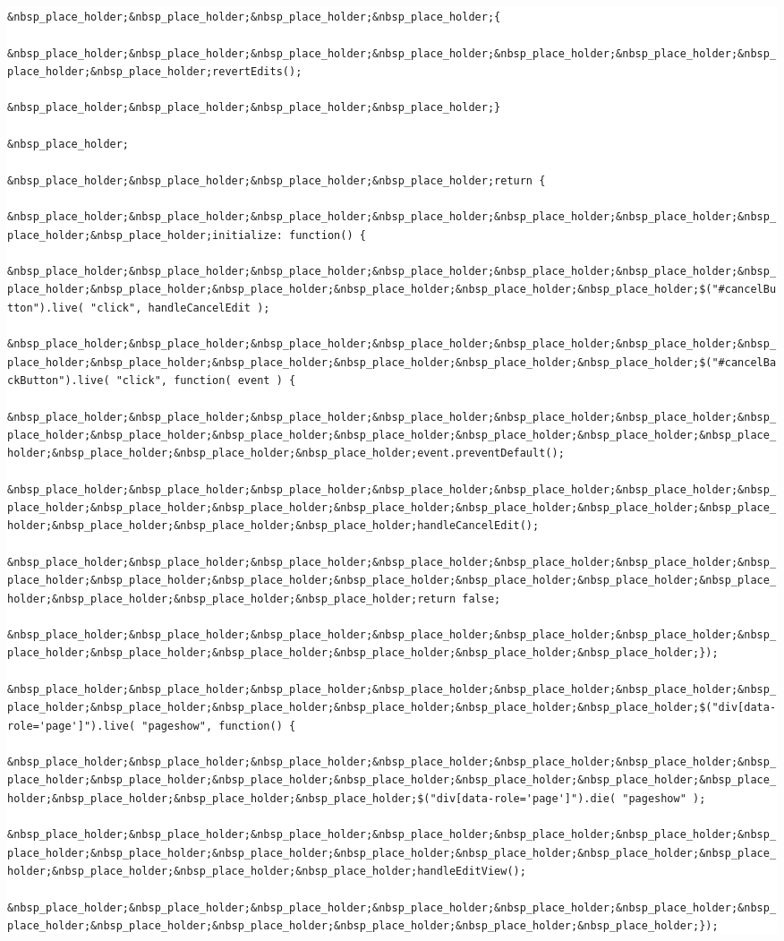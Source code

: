     &nbsp_place_holder;&nbsp_place_holder;&nbsp_place_holder;&nbsp_place_holder;{
    
    &nbsp_place_holder;&nbsp_place_holder;&nbsp_place_holder;&nbsp_place_holder;&nbsp_place_holder;&nbsp_place_holder;&nbsp_place_holder;&nbsp_place_holder;revertEdits();
    
    &nbsp_place_holder;&nbsp_place_holder;&nbsp_place_holder;&nbsp_place_holder;}
    
    &nbsp_place_holder;
    
    &nbsp_place_holder;&nbsp_place_holder;&nbsp_place_holder;&nbsp_place_holder;return {
    
    &nbsp_place_holder;&nbsp_place_holder;&nbsp_place_holder;&nbsp_place_holder;&nbsp_place_holder;&nbsp_place_holder;&nbsp_place_holder;&nbsp_place_holder;initialize: function() {
    
    &nbsp_place_holder;&nbsp_place_holder;&nbsp_place_holder;&nbsp_place_holder;&nbsp_place_holder;&nbsp_place_holder;&nbsp_place_holder;&nbsp_place_holder;&nbsp_place_holder;&nbsp_place_holder;&nbsp_place_holder;&nbsp_place_holder;$("#cancelButton").live( "click", handleCancelEdit );
    
    &nbsp_place_holder;&nbsp_place_holder;&nbsp_place_holder;&nbsp_place_holder;&nbsp_place_holder;&nbsp_place_holder;&nbsp_place_holder;&nbsp_place_holder;&nbsp_place_holder;&nbsp_place_holder;&nbsp_place_holder;&nbsp_place_holder;$("#cancelBackButton").live( "click", function( event ) {
    
    &nbsp_place_holder;&nbsp_place_holder;&nbsp_place_holder;&nbsp_place_holder;&nbsp_place_holder;&nbsp_place_holder;&nbsp_place_holder;&nbsp_place_holder;&nbsp_place_holder;&nbsp_place_holder;&nbsp_place_holder;&nbsp_place_holder;&nbsp_place_holder;&nbsp_place_holder;&nbsp_place_holder;&nbsp_place_holder;event.preventDefault();
    
    &nbsp_place_holder;&nbsp_place_holder;&nbsp_place_holder;&nbsp_place_holder;&nbsp_place_holder;&nbsp_place_holder;&nbsp_place_holder;&nbsp_place_holder;&nbsp_place_holder;&nbsp_place_holder;&nbsp_place_holder;&nbsp_place_holder;&nbsp_place_holder;&nbsp_place_holder;&nbsp_place_holder;&nbsp_place_holder;handleCancelEdit();
    
    &nbsp_place_holder;&nbsp_place_holder;&nbsp_place_holder;&nbsp_place_holder;&nbsp_place_holder;&nbsp_place_holder;&nbsp_place_holder;&nbsp_place_holder;&nbsp_place_holder;&nbsp_place_holder;&nbsp_place_holder;&nbsp_place_holder;&nbsp_place_holder;&nbsp_place_holder;&nbsp_place_holder;&nbsp_place_holder;return false;
    
    &nbsp_place_holder;&nbsp_place_holder;&nbsp_place_holder;&nbsp_place_holder;&nbsp_place_holder;&nbsp_place_holder;&nbsp_place_holder;&nbsp_place_holder;&nbsp_place_holder;&nbsp_place_holder;&nbsp_place_holder;&nbsp_place_holder;});
    
    &nbsp_place_holder;&nbsp_place_holder;&nbsp_place_holder;&nbsp_place_holder;&nbsp_place_holder;&nbsp_place_holder;&nbsp_place_holder;&nbsp_place_holder;&nbsp_place_holder;&nbsp_place_holder;&nbsp_place_holder;&nbsp_place_holder;$("div[data-role='page']").live( "pageshow", function() {
    
    &nbsp_place_holder;&nbsp_place_holder;&nbsp_place_holder;&nbsp_place_holder;&nbsp_place_holder;&nbsp_place_holder;&nbsp_place_holder;&nbsp_place_holder;&nbsp_place_holder;&nbsp_place_holder;&nbsp_place_holder;&nbsp_place_holder;&nbsp_place_holder;&nbsp_place_holder;&nbsp_place_holder;&nbsp_place_holder;$("div[data-role='page']").die( "pageshow" );
    
    &nbsp_place_holder;&nbsp_place_holder;&nbsp_place_holder;&nbsp_place_holder;&nbsp_place_holder;&nbsp_place_holder;&nbsp_place_holder;&nbsp_place_holder;&nbsp_place_holder;&nbsp_place_holder;&nbsp_place_holder;&nbsp_place_holder;&nbsp_place_holder;&nbsp_place_holder;&nbsp_place_holder;&nbsp_place_holder;handleEditView();
    
    &nbsp_place_holder;&nbsp_place_holder;&nbsp_place_holder;&nbsp_place_holder;&nbsp_place_holder;&nbsp_place_holder;&nbsp_place_holder;&nbsp_place_holder;&nbsp_place_holder;&nbsp_place_holder;&nbsp_place_holder;&nbsp_place_holder;});
    